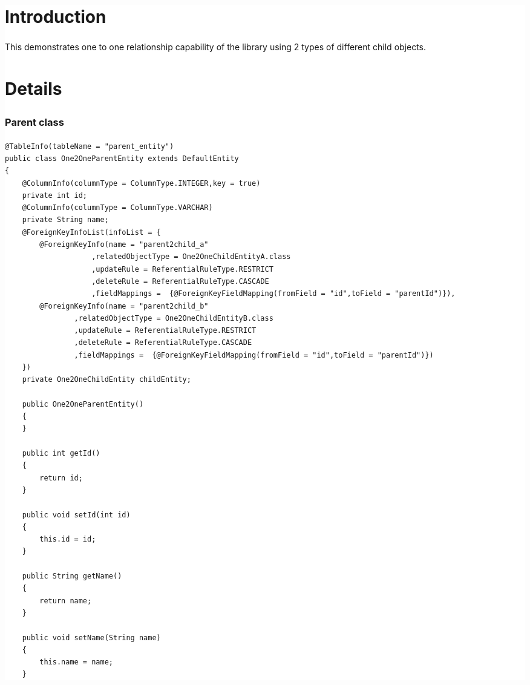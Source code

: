 # Introduction

This demonstrates one to one relationship capability of the library using 2 types of different child objects.

# Details
### Parent class

    
	@TableInfo(tableName = "parent_entity")
	public class One2OneParentEntity extends DefaultEntity
	{
	    @ColumnInfo(columnType = ColumnType.INTEGER,key = true)
	    private int id;
	    @ColumnInfo(columnType = ColumnType.VARCHAR)
	    private String name;
	    @ForeignKeyInfoList(infoList = {
	        @ForeignKeyInfo(name = "parent2child_a"
	                    ,relatedObjectType = One2OneChildEntityA.class
	                    ,updateRule = ReferentialRuleType.RESTRICT
	                    ,deleteRule = ReferentialRuleType.CASCADE
	                    ,fieldMappings =  {@ForeignKeyFieldMapping(fromField = "id",toField = "parentId")}),
	        @ForeignKeyInfo(name = "parent2child_b"
	                ,relatedObjectType = One2OneChildEntityB.class
	                ,updateRule = ReferentialRuleType.RESTRICT
	                ,deleteRule = ReferentialRuleType.CASCADE
	                ,fieldMappings =  {@ForeignKeyFieldMapping(fromField = "id",toField = "parentId")})
	    })
	    private One2OneChildEntity childEntity;
	
	    public One2OneParentEntity()
	    {
	    }
	
	    public int getId()
	    {
	        return id;
	    }
	
	    public void setId(int id)
	    {
	        this.id = id;
	    }
	
	    public String getName()
	    {
	        return name;
	    }
	
	    public void setName(String name)
	    {
	        this.name = name;
	    }
	